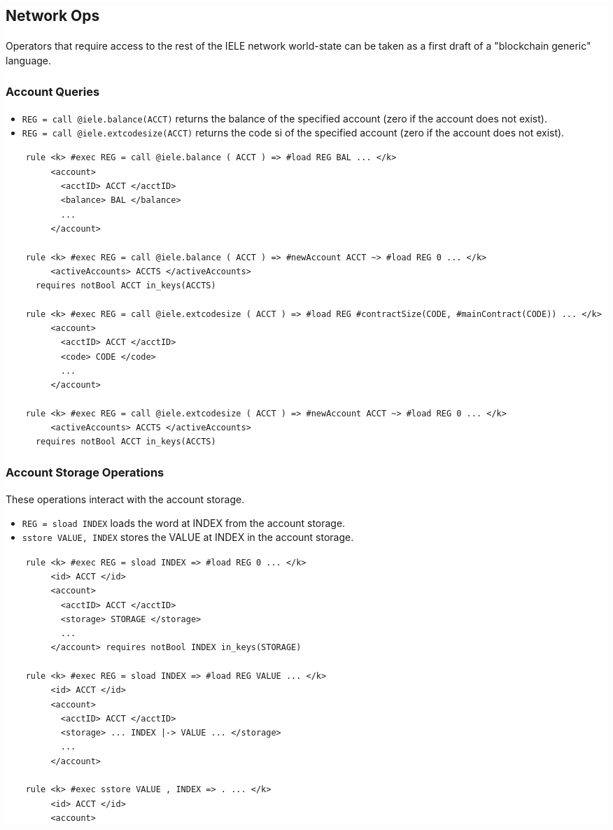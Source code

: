 Network Ops
-----------

Operators that require access to the rest of the IELE network world-state can be taken as a first draft of a "blockchain generic" language.

### Account Queries

-   `REG = call @iele.balance(ACCT)` returns the balance of the specified account (zero if the account does not exist).
-   `REG = call @iele.extcodesize(ACCT)` returns the code si of the specified account (zero if the account does not exist).

```{.k .uiuck .rvk}
    rule <k> #exec REG = call @iele.balance ( ACCT ) => #load REG BAL ... </k>
         <account>
           <acctID> ACCT </acctID>
           <balance> BAL </balance>
           ...
         </account>

    rule <k> #exec REG = call @iele.balance ( ACCT ) => #newAccount ACCT ~> #load REG 0 ... </k>
         <activeAccounts> ACCTS </activeAccounts>
      requires notBool ACCT in_keys(ACCTS)

    rule <k> #exec REG = call @iele.extcodesize ( ACCT ) => #load REG #contractSize(CODE, #mainContract(CODE)) ... </k>
         <account>
           <acctID> ACCT </acctID>
           <code> CODE </code>
           ...
         </account>

    rule <k> #exec REG = call @iele.extcodesize ( ACCT ) => #newAccount ACCT ~> #load REG 0 ... </k>
         <activeAccounts> ACCTS </activeAccounts>
      requires notBool ACCT in_keys(ACCTS)
```

### Account Storage Operations

These operations interact with the account storage.

-   `REG = sload INDEX` loads the word at INDEX from the account storage.
-   `sstore VALUE, INDEX` stores the VALUE at INDEX in the account storage.

```{.k .uiuck .rvk}
    rule <k> #exec REG = sload INDEX => #load REG 0 ... </k>
         <id> ACCT </id>
         <account>
           <acctID> ACCT </acctID>
           <storage> STORAGE </storage>
           ...
         </account> requires notBool INDEX in_keys(STORAGE)

    rule <k> #exec REG = sload INDEX => #load REG VALUE ... </k>
         <id> ACCT </id>
         <account>
           <acctID> ACCT </acctID>
           <storage> ... INDEX |-> VALUE ... </storage>
           ...
         </account>

    rule <k> #exec sstore VALUE , INDEX => . ... </k>
         <id> ACCT </id>
         <account>
```